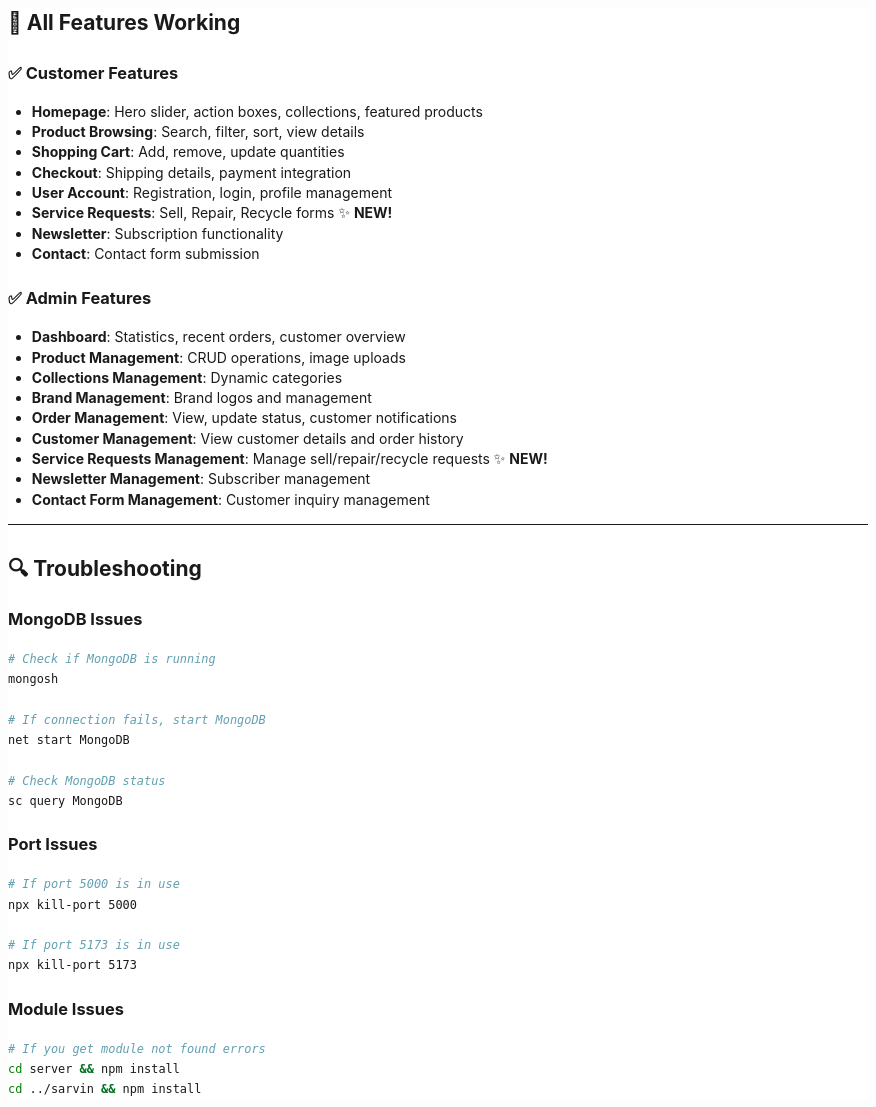 
## 🎯 All Features Working

### ✅ Customer Features
- **Homepage**: Hero slider, action boxes, collections, featured products
- **Product Browsing**: Search, filter, sort, view details
- **Shopping Cart**: Add, remove, update quantities
- **Checkout**: Shipping details, payment integration
- **User Account**: Registration, login, profile management
- **Service Requests**: Sell, Repair, Recycle forms ✨ **NEW!**
- **Newsletter**: Subscription functionality
- **Contact**: Contact form submission

### ✅ Admin Features
- **Dashboard**: Statistics, recent orders, customer overview
- **Product Management**: CRUD operations, image uploads
- **Collections Management**: Dynamic categories
- **Brand Management**: Brand logos and management
- **Order Management**: View, update status, customer notifications
- **Customer Management**: View customer details and order history
- **Service Requests Management**: Manage sell/repair/recycle requests ✨ **NEW!**
- **Newsletter Management**: Subscriber management
- **Contact Form Management**: Customer inquiry management

---

## 🔍 Troubleshooting

### MongoDB Issues
```bash
# Check if MongoDB is running
mongosh

# If connection fails, start MongoDB
net start MongoDB

# Check MongoDB status
sc query MongoDB
```

### Port Issues
```bash
# If port 5000 is in use
npx kill-port 5000

# If port 5173 is in use
npx kill-port 5173
```

### Module Issues
```bash
# If you get module not found errors
cd server && npm install
cd ../sarvin && npm install
```
